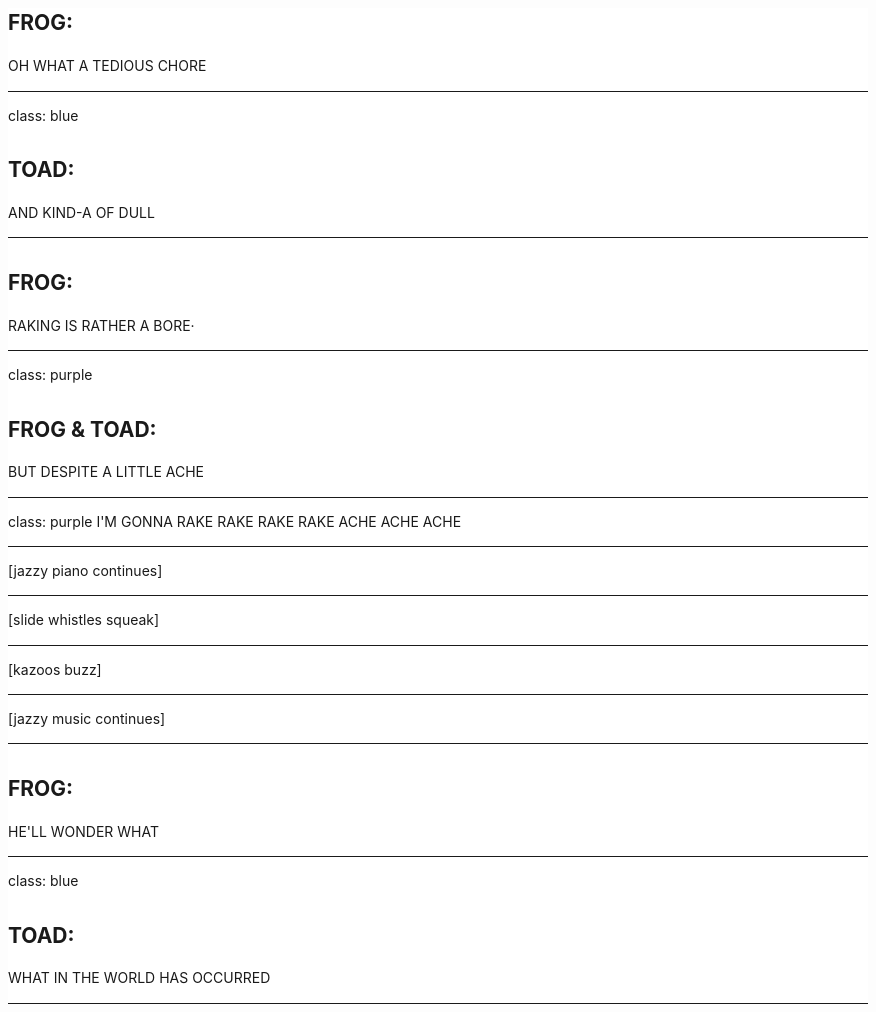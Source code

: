 
## FROG:
OH WHAT A TEDIOUS CHORE

---

class: blue
## TOAD:
AND KIND-A OF DULL

---

## FROG:
RAKING IS RATHER A BORE·

---

class: purple
## FROG & TOAD:
BUT DESPITE A LITTLE ACHE

---

class: purple
I'M GONNA RAKE RAKE RAKE RAKE
ACHE ACHE ACHE

---

[jazzy piano continues]

---

[slide whistles squeak]

---

[kazoos buzz]

---

[jazzy music continues]

---

## FROG:
HE'LL WONDER WHAT

---

class: blue
## TOAD:
WHAT IN THE WORLD HAS OCCURRED 

---

[//]: # (title settings—give the play a title and author name)
[//]: # (color settings—replace "character-_____" with a character name)
[//]: # (list of colors)
[//]: # (list of characters, in color)
